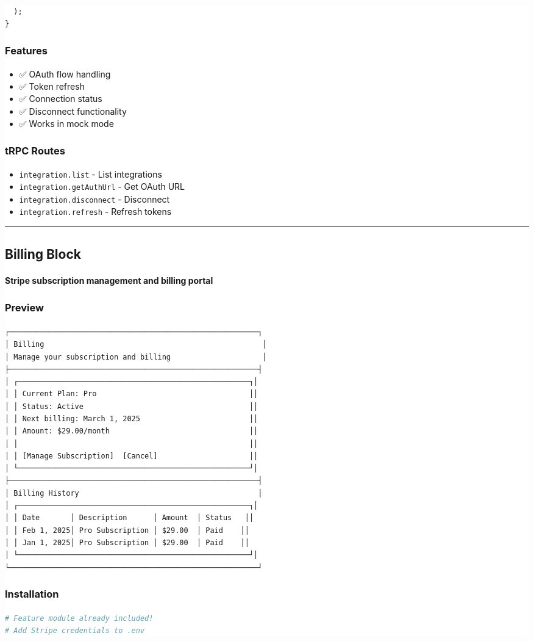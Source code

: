 ```tsx
  );
}
```

### Features
- ✅ OAuth flow handling
- ✅ Token refresh
- ✅ Connection status
- ✅ Disconnect functionality
- ✅ Works in mock mode

### tRPC Routes
- `integration.list` - List integrations
- `integration.getAuthUrl` - Get OAuth URL
- `integration.disconnect` - Disconnect
- `integration.refresh` - Refresh tokens

---

## Billing Block

**Stripe subscription management and billing portal**

### Preview

```
┌─────────────────────────────────────────────────────────┐
│ Billing                                                  │
│ Manage your subscription and billing                     │
├─────────────────────────────────────────────────────────┤
│ ┌─────────────────────────────────────────────────────┐│
│ │ Current Plan: Pro                                   ││
│ │ Status: Active                                      ││
│ │ Next billing: March 1, 2025                         ││
│ │ Amount: $29.00/month                                ││
│ │                                                     ││
│ │ [Manage Subscription]  [Cancel]                     ││
│ └─────────────────────────────────────────────────────┘│
├─────────────────────────────────────────────────────────┤
│ Billing History                                         │
│ ┌─────────────────────────────────────────────────────┐│
│ │ Date       │ Description      │ Amount  │ Status   ││
│ │ Feb 1, 2025│ Pro Subscription │ $29.00  │ Paid    ││
│ │ Jan 1, 2025│ Pro Subscription │ $29.00  │ Paid    ││
│ └─────────────────────────────────────────────────────┘│
└─────────────────────────────────────────────────────────┘
```

### Installation

```bash
# Feature module already included!
# Add Stripe credentials to .env
```
